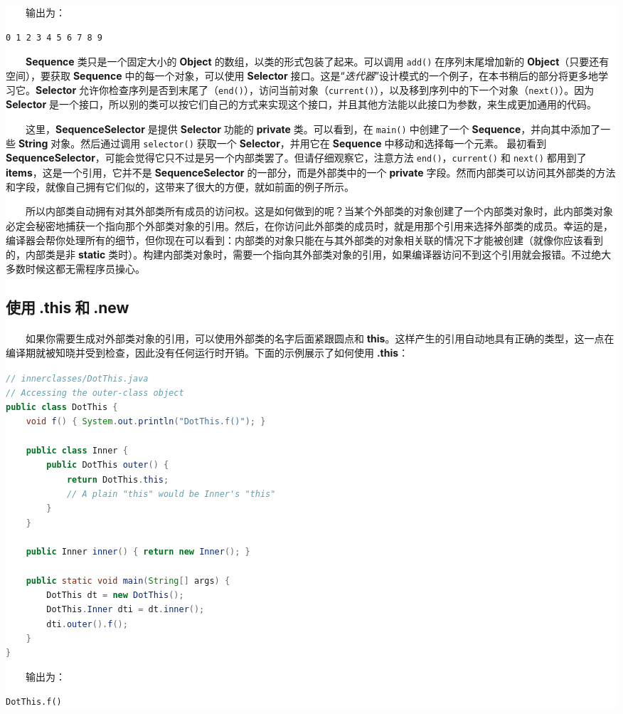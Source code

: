 　　输出为：

```
0 1 2 3 4 5 6 7 8 9
```

　　**Sequence** 类只是一个固定大小的 **Object** 的数组，以类的形式包装了起来。可以调用 `add()` 在序列末尾增加新的 **Object**（只要还有空间），要获取 **Sequence** 中的每一个对象，可以使用 **Selector** 接口。这是“*迭代器*”设计模式的一个例子，在本书稍后的部分将更多地学习它。**Selector** 允许你检查序列是否到末尾了（`end()`），访问当前对象（`current()`），以及移到序列中的下一个对象（`next()`）。因为 **Selector** 是一个接口，所以别的类可以按它们自己的方式来实现这个接口，并且其他方法能以此接口为参数，来生成更加通用的代码。

　　这里，**SequenceSelector** 是提供 **Selector** 功能的 **private** 类。可以看到，在 `main()` 中创建了一个 **Sequence**，并向其中添加了一些 **String** 对象。然后通过调用 `selector()` 获取一个 **Selector**，并用它在 **Sequence** 中移动和选择每一个元素。
最初看到 **SequenceSelector**，可能会觉得它只不过是另一个内部类罢了。但请仔细观察它，注意方法 `end()`，`current()` 和 `next()` 都用到了 **items**，这是一个引用，它并不是 **SequenceSelector** 的一部分，而是外部类中的一个 **private** 字段。然而内部类可以访问其外部类的方法和字段，就像自己拥有它们似的，这带来了很大的方便，就如前面的例子所示。

　　所以内部类自动拥有对其外部类所有成员的访问权。这是如何做到的呢？当某个外部类的对象创建了一个内部类对象时，此内部类对象必定会秘密地捕获一个指向那个外部类对象的引用。然后，在你访问此外部类的成员时，就是用那个引用来选择外部类的成员。幸运的是，编译器会帮你处理所有的细节，但你现在可以看到：内部类的对象只能在与其外部类的对象相关联的情况下才能被创建（就像你应该看到的，内部类是非 **static** 类时）。构建内部类对象时，需要一个指向其外部类对象的引用，如果编译器访问不到这个引用就会报错。不过绝大多数时候这都无需程序员操心。



## 使用 .this 和 .new

　　如果你需要生成对外部类对象的引用，可以使用外部类的名字后面紧跟圆点和 **this**。这样产生的引用自动地具有正确的类型，这一点在编译期就被知晓并受到检查，因此没有任何运行时开销。下面的示例展示了如何使用 **.this**：

```java
// innerclasses/DotThis.java
// Accessing the outer-class object
public class DotThis {
    void f() { System.out.println("DotThis.f()"); }
  
    public class Inner {
        public DotThis outer() {
            return DotThis.this;
            // A plain "this" would be Inner's "this"
        }
    }
  
    public Inner inner() { return new Inner(); }
  
    public static void main(String[] args) {
        DotThis dt = new DotThis();
        DotThis.Inner dti = dt.inner();
        dti.outer().f();
    }
}
```

　　输出为：

```
DotThis.f()
```
